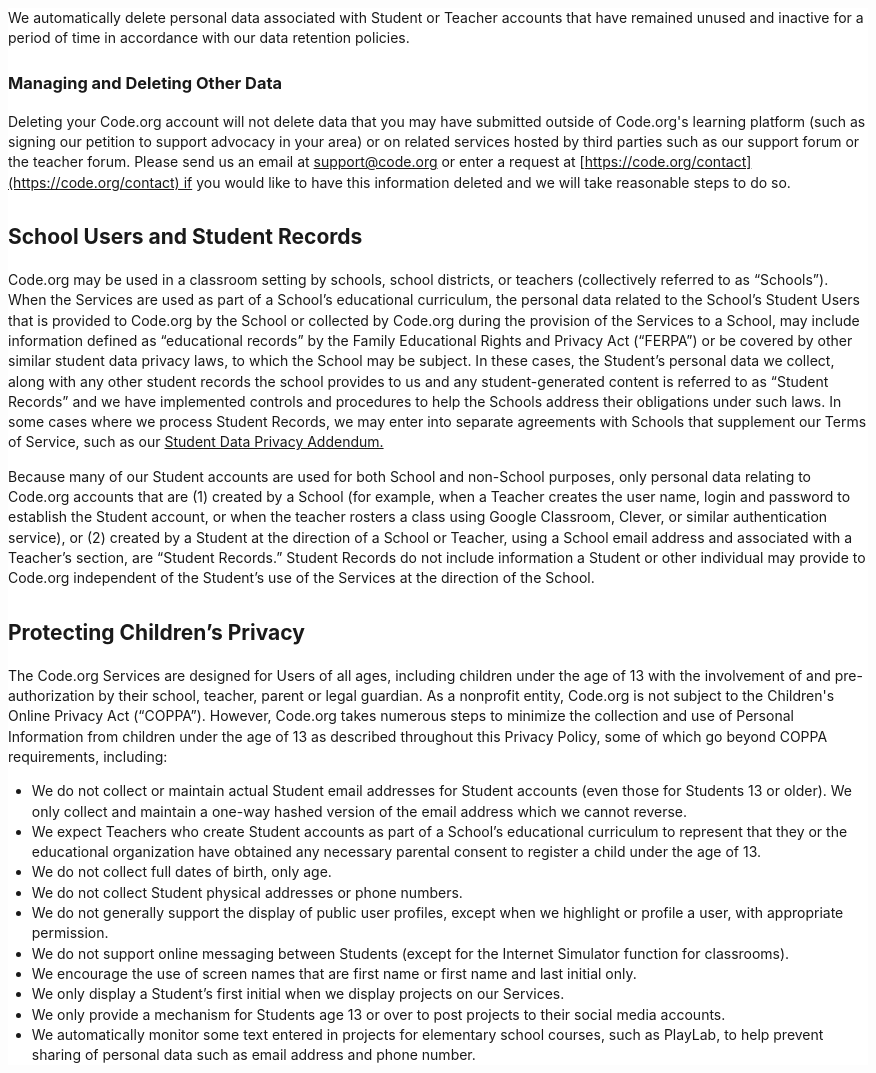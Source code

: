 We automatically delete personal data associated with Student or Teacher accounts that have remained unused and inactive for a period of time in accordance with our data retention policies.

### Managing and Deleting Other Data
Deleting your Code.org account will not delete data that you may have submitted outside of Code.org's learning platform (such as signing our petition to support advocacy in your area) or on related services hosted by third parties such as our support forum or the teacher forum. Please send us an email at [support@code.org](mailto:support@code.org) or enter a request at [https://code.org/contact](https://code.org/contact) if you would like to have this information deleted and we will take reasonable steps to do so.

<a name="school-users-and-student-records"></a>
## School Users and Student Records
Code.org may be used in a classroom setting by schools, school districts, or teachers (collectively referred to as “Schools”). When the Services are used as part of a School’s educational curriculum, the personal data related to the School’s Student Users that is provided to Code.org by the School or collected by Code.org during the provision of the Services to a School, may include information defined as “educational records” by the Family Educational Rights and Privacy Act (“FERPA”) or be covered by other similar student data privacy laws, to which the School may be subject. In these cases, the Student’s personal data we collect, along with any other student records the school provides to us and any student-generated content is referred to as “Student Records” and we have implemented controls and procedures to help the Schools address their obligations under such laws.  In some cases where we process Student Records, we may enter into separate agreements with Schools that supplement our Terms of Service, such as our [Student Data Privacy Addendum. ](/dpa)

Because many of our Student accounts are used for both School and non-School purposes, only personal data relating to Code.org accounts that are (1) created by a School (for example, when a Teacher creates the user name, login and password to establish the Student account, or when the teacher rosters a class using Google Classroom, Clever, or similar authentication service), or (2) created by a Student at the direction of a School or Teacher, using a School email address and associated with a Teacher’s section, are “Student Records.”  Student Records do not include information a Student or other individual may provide to Code.org independent of the Student’s use of the Services at the direction of the School.

<a name="protecting-childrens-privacy"></a>
## Protecting Children’s Privacy

The Code.org Services are designed for Users of all ages, including children under the age of 13 with the involvement of and pre-authorization by their school, teacher, parent or legal guardian. As a nonprofit entity, Code.org is not subject to the Children's Online Privacy Act (“COPPA”).  However, Code.org takes numerous steps to minimize the collection and use of Personal Information from children under the age of 13 as described throughout this Privacy Policy, some of which go beyond COPPA requirements, including:

* We do not collect or maintain actual Student email addresses for Student accounts (even those for Students 13 or older). We only collect and maintain a one-way hashed version of the email address which we cannot reverse.
* We expect Teachers who create Student accounts as part of a School’s educational curriculum to represent that they or the educational organization have obtained any necessary parental consent to register a child under the age of 13.
* We do not collect full dates of birth, only age.
* We do not collect Student physical addresses or phone numbers.
* We do not generally support the display of public user profiles, except when we highlight or profile a user, with appropriate permission.
* We do not support online messaging between Students (except for the Internet Simulator function for classrooms).
* We encourage the use of screen names that are first name or first name and last initial only.
* We only display a Student’s first initial when we display projects on our Services.
* We only provide a mechanism for Students age 13 or over to post projects to their social media accounts.
* We automatically monitor some text entered in projects for elementary school courses, such as PlayLab, to help prevent sharing of personal data such as email address and phone number.